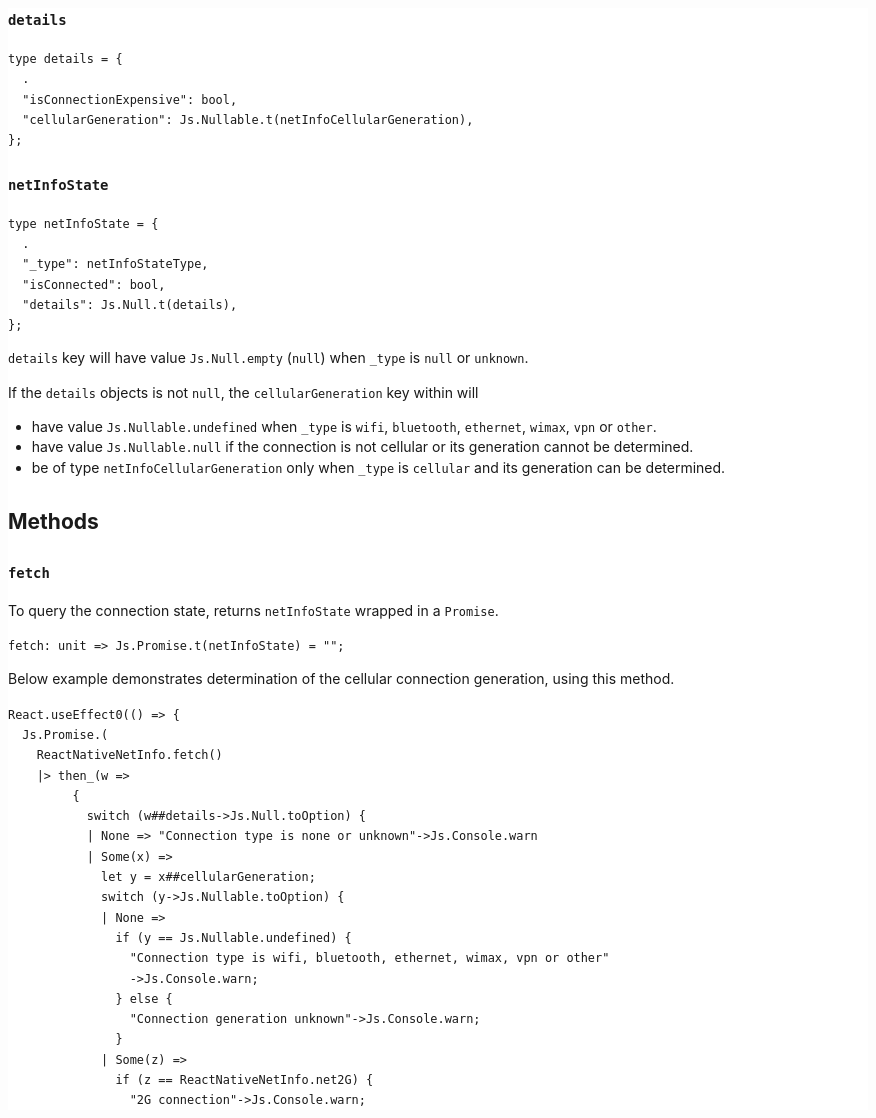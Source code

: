 ### `details`

```reason
type details = {
  .
  "isConnectionExpensive": bool,
  "cellularGeneration": Js.Nullable.t(netInfoCellularGeneration),
};
```

### `netInfoState`

```reason
type netInfoState = {
  .
  "_type": netInfoStateType,
  "isConnected": bool,
  "details": Js.Null.t(details),
};
```

`details` key will have value `Js.Null.empty` (`null`) when `_type` is `null` or
`unknown`.

If the `details` objects is not `null`, the `cellularGeneration` key within will

- have value `Js.Nullable.undefined` when `_type` is `wifi`, `bluetooth`,
  `ethernet`, `wimax`, `vpn` or `other`.
- have value `Js.Nullable.null` if the connection is not cellular or its
  generation cannot be determined.
- be of type `netInfoCellularGeneration` only when `_type` is `cellular` and its
  generation can be determined.

## Methods

### `fetch`

To query the connection state, returns `netInfoState` wrapped in a `Promise`.

```reason
fetch: unit => Js.Promise.t(netInfoState) = "";
```

Below example demonstrates determination of the cellular connection generation,
using this method.

```reason
React.useEffect0(() => {
  Js.Promise.(
    ReactNativeNetInfo.fetch()
    |> then_(w =>
         {
           switch (w##details->Js.Null.toOption) {
           | None => "Connection type is none or unknown"->Js.Console.warn
           | Some(x) =>
             let y = x##cellularGeneration;
             switch (y->Js.Nullable.toOption) {
             | None =>
               if (y == Js.Nullable.undefined) {
                 "Connection type is wifi, bluetooth, ethernet, wimax, vpn or other"
                 ->Js.Console.warn;
               } else {
                 "Connection generation unknown"->Js.Console.warn;
               }
             | Some(z) =>
               if (z == ReactNativeNetInfo.net2G) {
                 "2G connection"->Js.Console.warn;
```